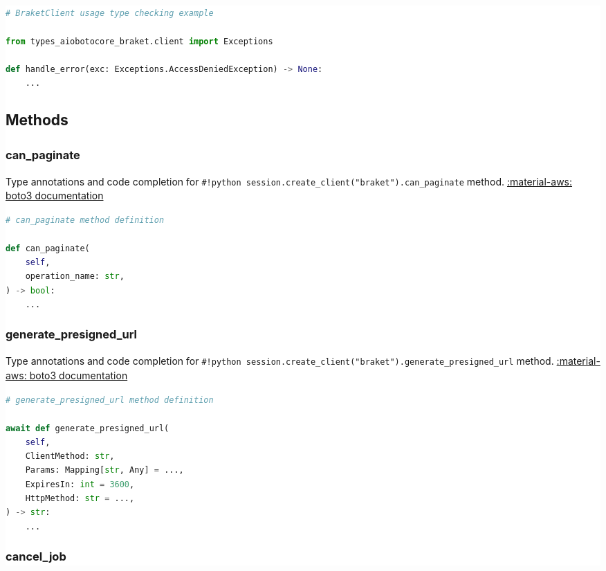 ```python
# BraketClient usage type checking example

from types_aiobotocore_braket.client import Exceptions

def handle_error(exc: Exceptions.AccessDeniedException) -> None:
    ...
```


## Methods


### can\_paginate



Type annotations and code completion for `#!python session.create_client("braket").can_paginate` method.
[:material-aws: boto3 documentation](https://boto3.amazonaws.com/v1/documentation/api/latest/reference/services/braket/client/can_paginate.html)

```python
# can_paginate method definition

def can_paginate(
    self,
    operation_name: str,
) -> bool:
    ...
```


### generate\_presigned\_url



Type annotations and code completion for `#!python session.create_client("braket").generate_presigned_url` method.
[:material-aws: boto3 documentation](https://boto3.amazonaws.com/v1/documentation/api/latest/reference/services/braket/client/generate_presigned_url.html)

```python
# generate_presigned_url method definition

await def generate_presigned_url(
    self,
    ClientMethod: str,
    Params: Mapping[str, Any] = ...,
    ExpiresIn: int = 3600,
    HttpMethod: str = ...,
) -> str:
    ...
```


### cancel\_job

